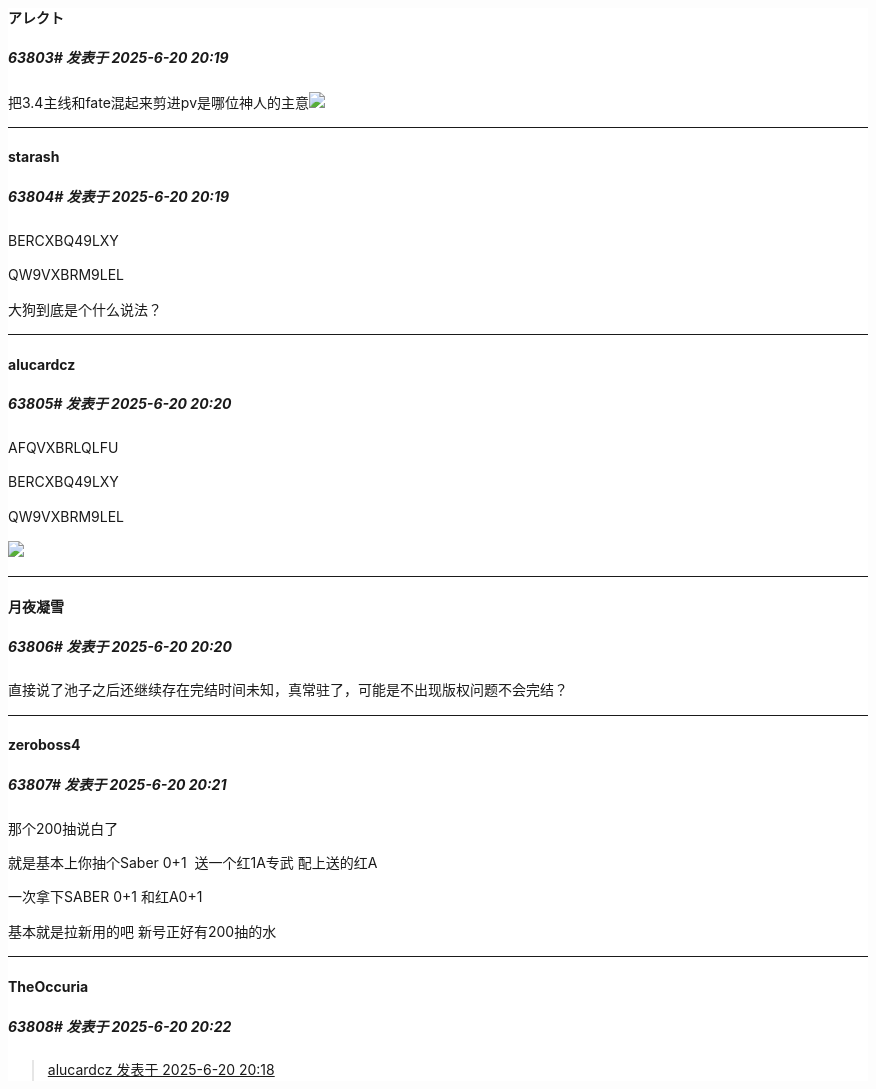 ####  アレクト  
##### 63803#       发表于 2025-6-20 20:19

把3.4主线和fate混起来剪进pv是哪位神人的主意<img src="https://static.stage1st.com/image/smiley/face2017/015.png" referrerpolicy="no-referrer">

*****

####  starash  
##### 63804#       发表于 2025-6-20 20:19

BERCXBQ49LXY

QW9VXBRM9LEL

大狗到底是个什么说法？

*****

####  alucardcz  
##### 63805#       发表于 2025-6-20 20:20

AFQVXBRLQLFU

BERCXBQ49LXY

QW9VXBRM9LEL

<img src="https://static.stage1st.com/image/smiley/face2017/257.png" referrerpolicy="no-referrer">

*****

####  月夜凝雪  
##### 63806#       发表于 2025-6-20 20:20

直接说了池子之后还继续存在完结时间未知，真常驻了，可能是不出现版权问题不会完结？

*****

####  zeroboss4  
##### 63807#       发表于 2025-6-20 20:21

那个200抽说白了 

就是基本上你抽个Saber 0+1  送一个红1A专武 配上送的红A

一次拿下SABER 0+1 和红A0+1 

基本就是拉新用的吧 新号正好有200抽的水


*****

####  TheOccuria  
##### 63808#       发表于 2025-6-20 20:22

<blockquote><a href="httphttps://stage1st.com/2b/forum.php?mod=redirect&amp;goto=findpost&amp;pid=67973600&amp;ptid=2170568" target="_blank">alucardcz 发表于 2025-6-20 20:18</a>
